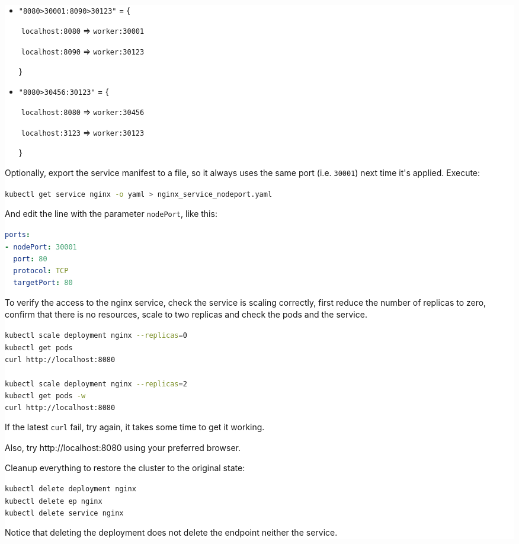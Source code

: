 - `"8080>30001:8090>30123"` = {

  ​  `localhost:8080` => `worker:30001`

  ​  `localhost:8090` => `worker:30123`

  }

- `"8080>30456:30123"` = {

  ​  `localhost:8080` => `worker:30456`

  ​  `localhost:3123` => `worker:30123`

  }

Optionally, export the service manifest to a file, so it always uses the same port (i.e. `30001`) next time it's applied. Execute:

```bash
kubectl get service nginx -o yaml > nginx_service_nodeport.yaml
```

And edit the line with the parameter `nodePort`, like this:

```yaml
ports:
- nodePort: 30001
  port: 80
  protocol: TCP
  targetPort: 80
```

To verify the access to the nginx service, check the service is scaling correctly, first reduce the number of replicas to zero, confirm that there is no resources, scale to two replicas and check the pods and the service.

```bash
kubectl scale deployment nginx --replicas=0
kubectl get pods
curl http://localhost:8080

kubectl scale deployment nginx --replicas=2
kubectl get pods -w
curl http://localhost:8080
```

If the latest `curl` fail, try again, it takes some time to get it working.

Also, try http://localhost:8080 using your preferred browser.

Cleanup everything to restore the cluster to the original state:

```bash
kubectl delete deployment nginx
kubectl delete ep nginx
kubectl delete service nginx
```

Notice that deleting the deployment does not delete the endpoint neither the service.
